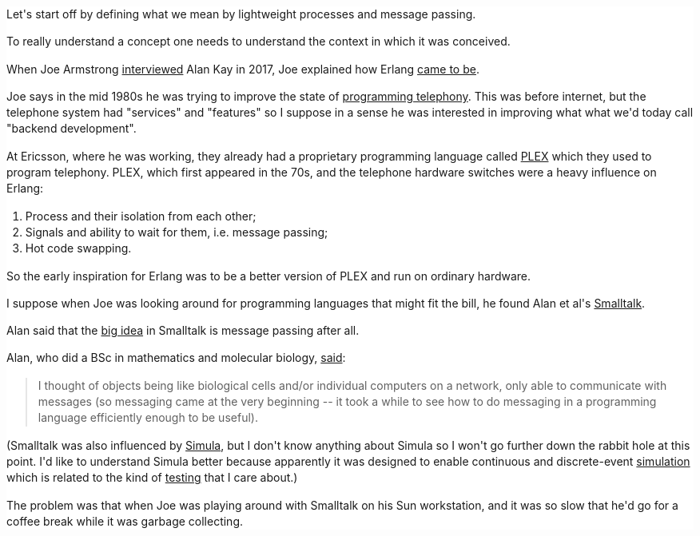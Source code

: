 Let's start off by defining what we mean by lightweight processes and message
passing.

To really understand a concept one needs to understand the context in which it
was conceived.

When Joe Armstrong [interviewed](https://youtu.be/fhOHn9TClXY?t=2236) Alan Kay
in 2017, Joe explained how Erlang [came to
be](https://dl.acm.org/doi/10.1145/1238844.1238850).

Joe says in the mid 1980s he was trying to improve the state of [programming
telephony](https://en.wikipedia.org/wiki/Plain_old_telephone_service). This was
before internet, but the telephone system had "services" and "features" so I
suppose in a sense he was interested in improving what what we'd today call
"backend development".

At Ericsson, where he was working, they already had a proprietary programming
language called
[PLEX](https://en.wikipedia.org/wiki/PLEX_(programming_language)) which they
used to program telephony. PLEX, which first appeared in the 70s, and the
telephone hardware switches were a heavy influence on Erlang:

  1. Process and their isolation from each other;
  2. Signals and ability to wait for them, i.e. message passing;
  3. Hot code swapping.

So the early inspiration for Erlang was to be a better version of PLEX and run
on ordinary hardware.

I suppose when Joe was looking around for programming languages that might fit
the bill, he found Alan et al's [Smalltalk](https://en.wikipedia.org/wiki/Smalltalk).

Alan said that the [big
idea](http://lists.squeakfoundation.org/pipermail/squeak-dev/1998-October/017019.html)
in Smalltalk is message passing after all.

Alan, who did a BSc in mathematics and molecular biology,
[said](http://userpage.fu-berlin.de/~ram/pub/pub_jf47ht81Ht/doc_kay_oop_en):

> I thought of objects being like biological cells and/or individual computers
> on a network, only able to communicate with messages (so messaging came at the
> very beginning -- it took a while to see how to do messaging in a programming
> language efficiently enough to be useful).

(Smalltalk was also influenced by
[Simula](https://dl.acm.org/doi/abs/10.1145/365813.365819), but I don't know
anything about Simula so I won't go further down the rabbit hole at this point.
I'd like to understand Simula better because apparently it was designed to
enable continuous and discrete-event
[simulation](https://en.wikipedia.org/wiki/Simula#Simulation) which is related
to the kind of
[testing](https://github.com/stevana/property-based-testing-stateful-systems-tutorial)
that I care about.)

The problem was that when Joe was playing around with Smalltalk on his Sun
workstation, and it was so slow that he'd go for a coffee break while it was
garbage collecting.
